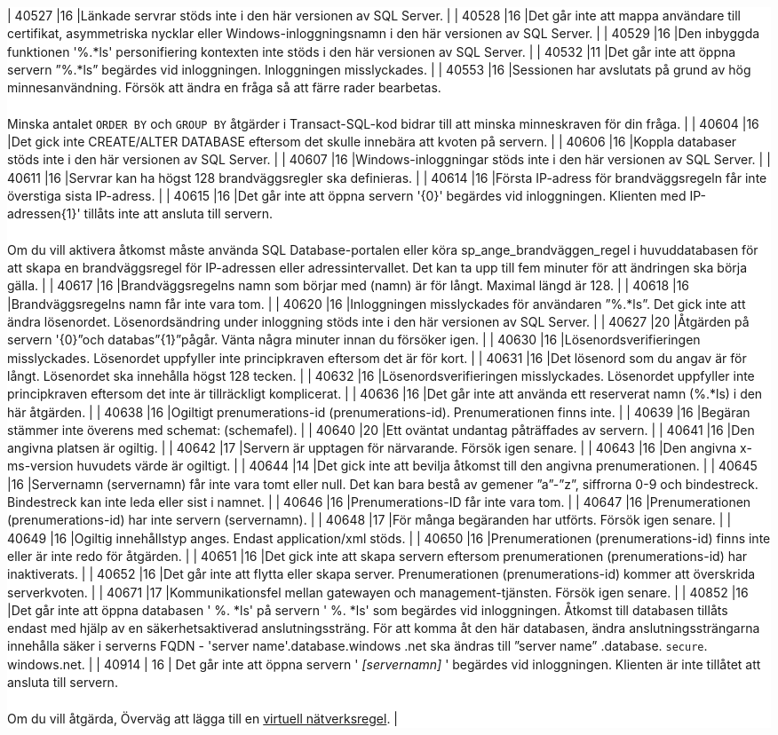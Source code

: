 | 40527 |16 |Länkade servrar stöds inte i den här versionen av SQL Server. |
| 40528 |16 |Det går inte att mappa användare till certifikat, asymmetriska nycklar eller Windows-inloggningsnamn i den här versionen av SQL Server. |
| 40529 |16 |Den inbyggda funktionen '%.&#x2a;ls' personifiering kontexten inte stöds i den här versionen av SQL Server. |
| 40532 |11 |Det går inte att öppna servern ”%.&#x2a;ls” begärdes vid inloggningen. Inloggningen misslyckades. |
| 40553 |16 |Sessionen har avslutats på grund av hög minnesanvändning. Försök att ändra en fråga så att färre rader bearbetas.<br/><br/> Minska antalet `ORDER BY` och `GROUP BY` åtgärder i Transact-SQL-kod bidrar till att minska minneskraven för din fråga. |
| 40604 |16 |Det gick inte CREATE/ALTER DATABASE eftersom det skulle innebära att kvoten på servern. |
| 40606 |16 |Koppla databaser stöds inte i den här versionen av SQL Server. |
| 40607 |16 |Windows-inloggningar stöds inte i den här versionen av SQL Server. |
| 40611 |16 |Servrar kan ha högst 128 brandväggsregler ska definieras. |
| 40614 |16 |Första IP-adress för brandväggsregeln får inte överstiga sista IP-adress. |
| 40615 |16 |Det går inte att öppna servern '{0}' begärdes vid inloggningen. Klienten med IP-adressen{1}' tillåts inte att ansluta till servern.<br /><br />Om du vill aktivera åtkomst måste använda SQL Database-portalen eller köra sp\_ange\_brandväggen\_regel i huvuddatabasen för att skapa en brandväggsregel för IP-adressen eller adressintervallet. Det kan ta upp till fem minuter för att ändringen ska börja gälla. |
| 40617 |16 |Brandväggsregelns namn som börjar med (namn) är för långt. Maximal längd är 128. |
| 40618 |16 |Brandväggsregelns namn får inte vara tom. |
| 40620 |16 |Inloggningen misslyckades för användaren ”%.&#x2a;ls”. Det gick inte att ändra lösenordet. Lösenordsändring under inloggning stöds inte i den här versionen av SQL Server. |
| 40627 |20 |Åtgärden på servern '{0}”och databas”{1}”pågår. Vänta några minuter innan du försöker igen. |
| 40630 |16 |Lösenordsverifieringen misslyckades. Lösenordet uppfyller inte principkraven eftersom det är för kort. |
| 40631 |16 |Det lösenord som du angav är för långt. Lösenordet ska innehålla högst 128 tecken. |
| 40632 |16 |Lösenordsverifieringen misslyckades. Lösenordet uppfyller inte principkraven eftersom det inte är tillräckligt komplicerat. |
| 40636 |16 |Det går inte att använda ett reserverat namn (%.&#x2a;ls) i den här åtgärden. |
| 40638 |16 |Ogiltigt prenumerations-id (prenumerations-id). Prenumerationen finns inte. |
| 40639 |16 |Begäran stämmer inte överens med schemat: (schemafel). |
| 40640 |20 |Ett oväntat undantag påträffades av servern. |
| 40641 |16 |Den angivna platsen är ogiltig. |
| 40642 |17 |Servern är upptagen för närvarande. Försök igen senare. |
| 40643 |16 |Den angivna x-ms-version huvudets värde är ogiltigt. |
| 40644 |14 |Det gick inte att bevilja åtkomst till den angivna prenumerationen. |
| 40645 |16 |Servernamn (servernamn) får inte vara tomt eller null. Det kan bara bestå av gemener ”a”-”z”, siffrorna 0-9 och bindestreck. Bindestreck kan inte leda eller sist i namnet. |
| 40646 |16 |Prenumerations-ID får inte vara tom. |
| 40647 |16 |Prenumerationen (prenumerations-id) har inte servern (servernamn). |
| 40648 |17 |För många begäranden har utförts. Försök igen senare. |
| 40649 |16 |Ogiltig innehållstyp anges. Endast application/xml stöds. |
| 40650 |16 |Prenumerationen (prenumerations-id) finns inte eller är inte redo för åtgärden. |
| 40651 |16 |Det gick inte att skapa servern eftersom prenumerationen (prenumerations-id) har inaktiverats. |
| 40652 |16 |Det går inte att flytta eller skapa server. Prenumerationen (prenumerations-id) kommer att överskrida serverkvoten. |
| 40671 |17 |Kommunikationsfel mellan gatewayen och management-tjänsten. Försök igen senare. |
| 40852 |16 |Det går inte att öppna databasen ' %. \*ls' på servern ' %. \*ls' som begärdes vid inloggningen. Åtkomst till databasen tillåts endast med hjälp av en säkerhetsaktiverad anslutningssträng. För att komma åt den här databasen, ändra anslutningssträngarna innehålla säker i serverns FQDN - 'server name'.database.windows .net ska ändras till ”server name” .database. `secure`. windows.net. |
| 40914 | 16 | Det går inte att öppna servern ' *[servernamn]* ' begärdes vid inloggningen. Klienten är inte tillåtet att ansluta till servern.<br /><br />Om du vill åtgärda, Överväg att lägga till en [virtuell nätverksregel](sql-database-vnet-service-endpoint-rule-overview.md). |